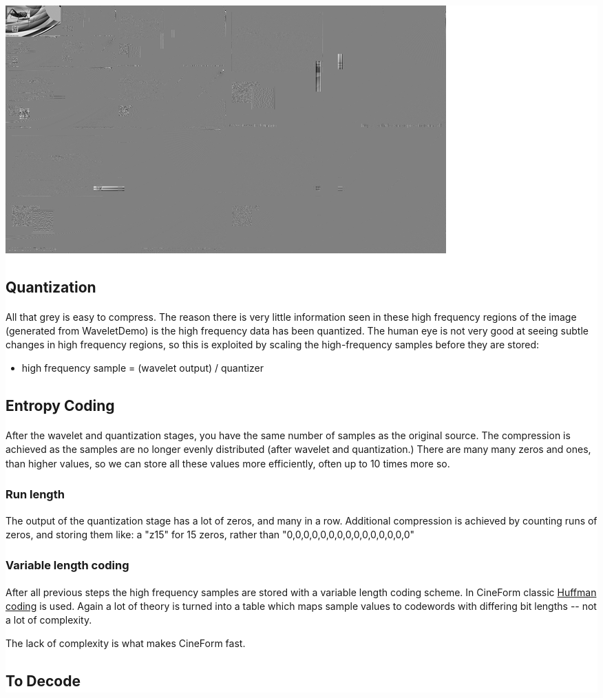 ![](data/readmegfx/level3-640.png "3 Level 2D-Wavelet")

## Quantization

All that grey is easy to compress. The reason there is very little information seen in these high frequency regions of the image (generated from WaveletDemo) is the high frequency data has been quantized. The human eye is not very good at seeing subtle changes in high frequency regions, so this is exploited by scaling the high-frequency samples before they are stored:

* high frequency sample = (wavelet output) / quantizer

## Entropy Coding

After the wavelet and quantization stages, you have the same number of samples as the original source. The compression is achieved as the samples are no longer evenly distributed (after wavelet and quantization.) There are many many zeros and ones, than higher values, so we can store all these values more efficiently, often up to 10 times more so.  

### Run length

The output of the quantization stage has a lot of zeros, and many in a row. Additional compression is achieved by counting runs of zeros, and storing them like: a "z15" for 15 zeros, rather than "0,0,0,0,0,0,0,0,0,0,0,0,0,0,0"

### Variable length coding

After all previous steps the high frequency samples are stored with a variable length coding scheme. In CineForm classic [Huffman coding](https://en.wikipedia.org/wiki/Huffman_coding) is used. Again a lot of theory is turned into a table which maps sample values to codewords with differing bit lengths -- not a lot of complexity. 

The lack of complexity is what makes CineForm fast.

## To Decode  
